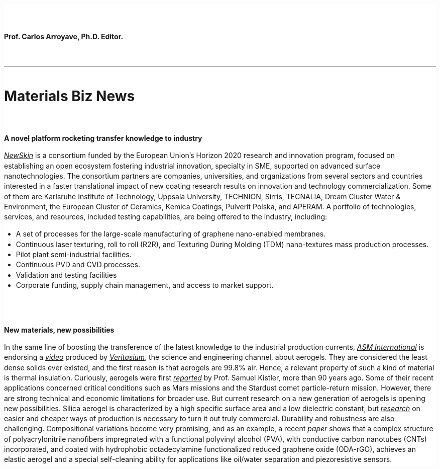 ​\
​

**Prof. Carlos Arroyave, Ph.D. Editor.**





**​**

- - -

# Materials Biz News

​

**A novel platform rocketing transfer knowledge to industry**

​*[NewSkin](https://www.newskin-oitb.eu/)* is a consortium funded by the European Union’s Horizon 2020 research and innovation program, focused on establishing an open ecosystem fostering industrial innovation, specialty in SME, supported on advanced surface nanotechnologies. The consortium partners are companies, universities, and organizations from several sectors and countries interested in a faster translational impact of new coating research results on innovation and technology commercialization. Some of them are Karlsruhe Institute of Technology, Uppsala University, TECHNION, Sirris, TECNALIA, Dream Cluster Water & Environment, the European Cluster of Ceramics, Kemica Coatings, Pulverit Polska, and APERAM. A portfolio of technologies, services, and resources, included testing capabilities, are being offered to the industry, including:

* A set of processes for the large-scale manufacturing of graphene nano-enabled membranes.
* Continuous laser texturing, roll to roll (R2R), and Texturing During Molding (TDM) nano-textures mass production processes.
* Pilot plant semi-industrial facilities.
* Continuous PVD and CVD processes.
* Validation and testing facilities
* Corporate funding, supply chain management, and access to market support.

​\
​

**New materials, new possibilities**

In the same line of boosting the transference of the latest knowledge to the industrial production currents, *[ASM International](https://www.asminternational.org/home)* is endorsing a *[video](https://www.youtube.com/watch?v=AeJ9q45PfD0)* produced by *[Veritasium](https://www.veritasium.com/)*, the science and engineering channel, about aerogels. They are considered the least dense solids ever existed, and the first reason is that aerogels are 99.8% air. Hence, a relevant property of such a kind of material is thermal insulation. Curiously, aerogels were first *[reported](https://www.nature.com/articles/127741a0)* by Prof. Samuel Kistler, more than 90 years ago. Some of their recent applications concerned critical conditions such as Mars missions and the Stardust comet particle-return mission. However, there are strong technical and economic limitations for broader use. But current research on a new generation of aerogels is opening new possibilities. Silica aerogel is characterized by a high specific surface area and a low dielectric constant, but *[research](https://doi.org/10.1016/j.jmatprotec.2007.10.060)* on easier and cheaper ways of production is necessary to turn it out truly commercial. Durability and robustness are also challenging. Compositional variations become very promising, and as an example, a recent *[paper](https://doi.org/10.1016/j.cej.2021.132989)* shows that a complex structure of polyacrylonitrile nanofibers impregnated with a functional polyvinyl alcohol (PVA), with conductive carbon nanotubes (CNTs) incorporated, and coated with hydrophobic octadecylamine functionalized reduced graphene oxide (ODA-rGO), achieves an elastic aerogel and a special self-cleaning ability for applications like oil/water separation and piezoresistive sensors.
